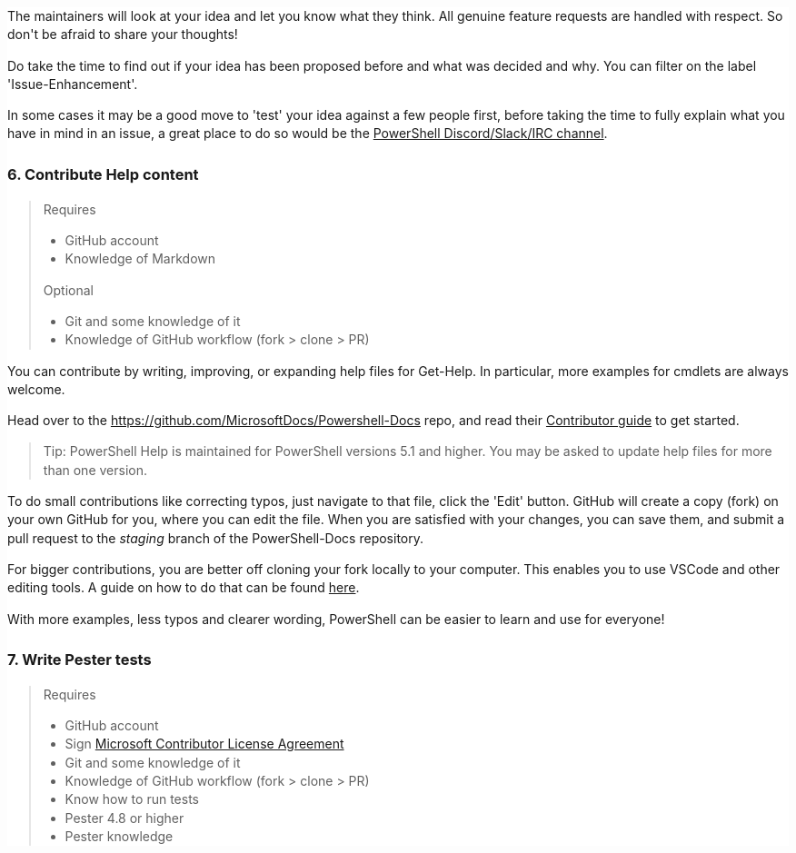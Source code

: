The maintainers will look at your idea and let you know what they think.
All genuine feature requests are handled with respect.
So don't be afraid to share your thoughts! 

Do take the time to find out if your idea has been proposed before and what was decided and why.
You can filter on the label 'Issue-Enhancement'.

In some cases it may be a good move to 'test' your idea against a few people first, before taking the time to fully explain what you have in mind in an issue, a great place to do so would be the [PowerShell Discord/Slack/IRC channel](https://poshcode.org).

### 6. Contribute Help content

> Requires
> 
> - GitHub account
> - Knowledge of Markdown
> 
> Optional
> 
> - Git and some knowledge of it
> - Knowledge of GitHub workflow (fork > clone > PR)

You can contribute by writing, improving, or expanding help files for Get-Help.
In particular, more examples for cmdlets are always welcome.

Head over to the <https://github.com/MicrosoftDocs/Powershell-Docs> repo, and read their [Contributor guide](https://github.com/MicrosoftDocs/PowerShell-Docs/blob/staging/CONTRIBUTING.md) to get started.

> Tip: PowerShell Help is maintained for PowerShell versions 5.1 and higher. You may be asked to update help files for more than one version. 

To do small contributions like correcting typos, just navigate to that file, click the 'Edit' button. 
GitHub will create a copy (fork) on your own GitHub for you, where you can edit the file.
When you are satisfied with your changes, you can save them, and submit a pull request to the _staging_ branch of the PowerShell-Docs repository.

For bigger contributions, you are better off cloning your fork locally to your computer.
This enables you to use VSCode and other editing tools.
A guide on how to do that can be found [here](https://github.com/MicrosoftDocs/PowerShell-Docs/blob/staging/contributing/1-GET-STARTED.md#making-major-edits-to-existing-topics).

With more examples, less typos and clearer wording, PowerShell can be easier to learn and use for everyone!

### 7. Write Pester tests

> Requires
> 
> - GitHub account
> - Sign [Microsoft Contributor License Agreement](https://cla.opensource.microsoft.com/)
> - Git and some knowledge of it
> - Knowledge of GitHub workflow (fork > clone > PR)
> - Know how to run tests
> - Pester 4.8 or higher 
> - Pester knowledge 

